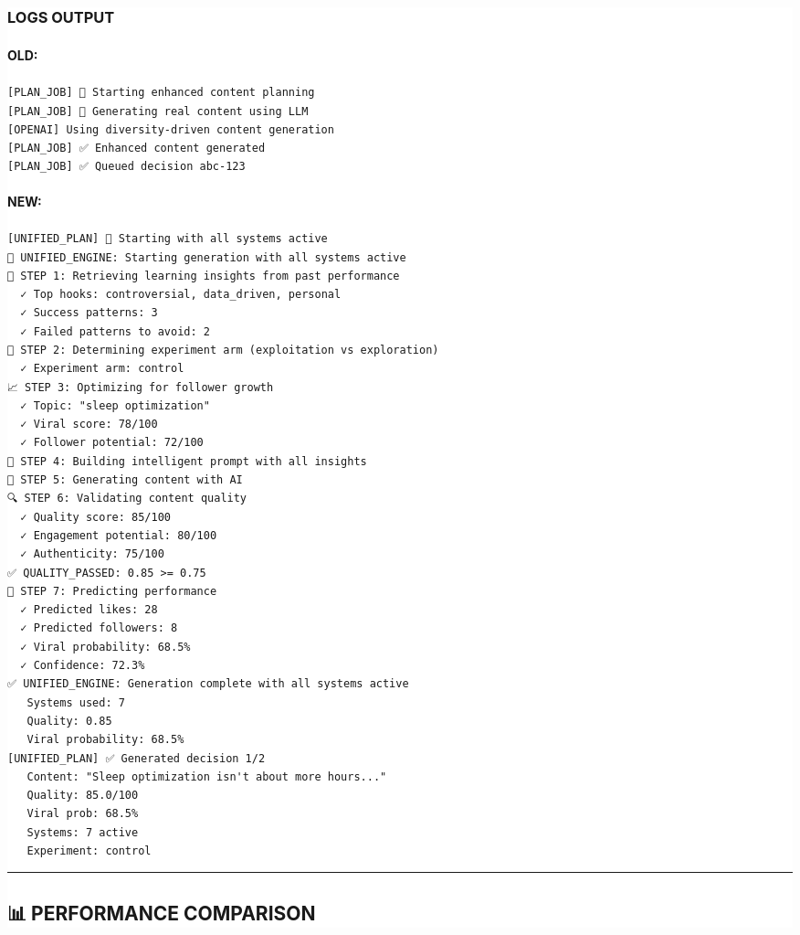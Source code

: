 ### **LOGS OUTPUT**

#### OLD:
```
[PLAN_JOB] 📝 Starting enhanced content planning
[PLAN_JOB] 🧠 Generating real content using LLM
[OPENAI] Using diversity-driven content generation
[PLAN_JOB] ✅ Enhanced content generated
[PLAN_JOB] ✅ Queued decision abc-123
```

#### NEW:
```
[UNIFIED_PLAN] 🚀 Starting with all systems active
🧠 UNIFIED_ENGINE: Starting generation with all systems active
🧠 STEP 1: Retrieving learning insights from past performance
  ✓ Top hooks: controversial, data_driven, personal
  ✓ Success patterns: 3
  ✓ Failed patterns to avoid: 2
🧪 STEP 2: Determining experiment arm (exploitation vs exploration)
  ✓ Experiment arm: control
📈 STEP 3: Optimizing for follower growth
  ✓ Topic: "sleep optimization"
  ✓ Viral score: 78/100
  ✓ Follower potential: 72/100
🎨 STEP 4: Building intelligent prompt with all insights
🤖 STEP 5: Generating content with AI
🔍 STEP 6: Validating content quality
  ✓ Quality score: 85/100
  ✓ Engagement potential: 80/100
  ✓ Authenticity: 75/100
✅ QUALITY_PASSED: 0.85 >= 0.75
🔮 STEP 7: Predicting performance
  ✓ Predicted likes: 28
  ✓ Predicted followers: 8
  ✓ Viral probability: 68.5%
  ✓ Confidence: 72.3%
✅ UNIFIED_ENGINE: Generation complete with all systems active
   Systems used: 7
   Quality: 0.85
   Viral probability: 68.5%
[UNIFIED_PLAN] ✅ Generated decision 1/2
   Content: "Sleep optimization isn't about more hours..."
   Quality: 85.0/100
   Viral prob: 68.5%
   Systems: 7 active
   Experiment: control
```

---

## 📊 PERFORMANCE COMPARISON
